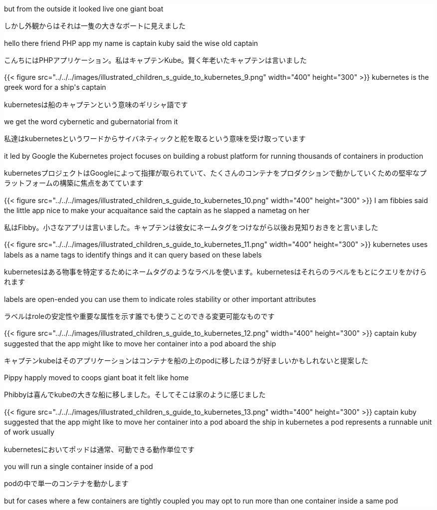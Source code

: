 but from the outside it looked live one giant boat 

しかし外観からはそれは一隻の大きなボートに見えました

hello there friend PHP app my name is captain kuby said the wise old captain

こんちにはPHPアプリケーション。私はキャプテンKube。賢く年老いたキャプテンは言いました

{{< figure src="../../../images/illustrated_children_s_guide_to_kubernetes_9.png" width="400" height="300" >}}
kubernetes is the greek word for a ship's captain

kubernetesは船のキャプテンという意味のギリシャ語です

we get the word cybernetic and gubernatorial from it

私達はkubernetesというワードからサイバネティックと舵を取るという意味を受け取っています

it led by Google the Kubernetes project focuses on building a robust platform for running thousands of containers in production

kubernetesプロジェクトはGoogleによって指揮が取られていて、たくさんのコンテナをプロダクションで動かしていくための堅牢なプラットフォームの構築に焦点をあてています

{{< figure src="../../../images/illustrated_children_s_guide_to_kubernetes_10.png" width="400" height="300" >}}
I am fibbies said the little app nice to make your acquaitance said the captain as he slapped a nametag on her

私はFibby。小さなアプリは言いました。キャプテンは彼女にネームタグをつけながら以後お見知りおきをと言いました

{{< figure src="../../../images/illustrated_children_s_guide_to_kubernetes_11.png" width="400" height="300" >}}
kubernetes uses labels as a name tags to identify things and it can query based on these labels 

kubernetesはある物事を特定するためにネームタグのようなラベルを使います。kubernetesはそれらのラベルをもとにクエリをかけられます

labels are open-ended you can use them to indicate roles stability or other important attributes

ラベルはroleの安定性や重要な属性を示す誰でも使うことのできる変更可能なものです

{{< figure src="../../../images/illustrated_children_s_guide_to_kubernetes_12.png" width="400" height="300" >}}
captain kuby suggested that the app might like to move her container into a pod aboard the ship

キャプテンkubeはそのアプリケーションはコンテナを船の上のpodに移したほうが好ましいかもしれないと提案した

Pippy happly moved to coops giant boat it felt like home

Phibbyは喜んでkubeの大きな船に移しました。そしてそこは家のように感じました

{{< figure src="../../../images/illustrated_children_s_guide_to_kubernetes_13.png" width="400" height="300" >}}
captain kuby suggested that the app might like to move her container into a pod aboard the ship
in kubernetes a pod represents a runnable unit of work usually

kubernetesにおいてポッドは通常、可動できる動作単位です

you will run a single container inside of a pod

podの中で単一のコンテナを動かします

but for cases where a few containers are tightly coupled you may opt to run more than one container inside a same pod
